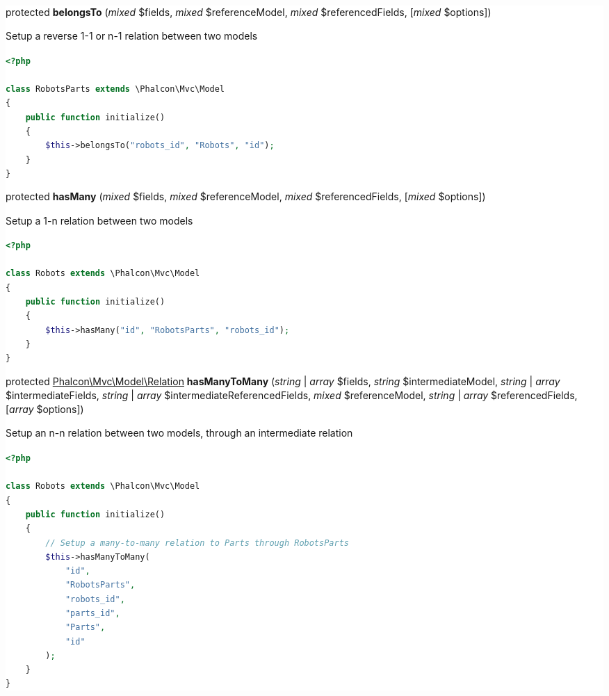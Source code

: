 protected **belongsTo** (*mixed* $fields, *mixed* $referenceModel, *mixed* $referencedFields, [*mixed* $options])

Setup a reverse 1-1 or n-1 relation between two models

```php
<?php

class RobotsParts extends \Phalcon\Mvc\Model
{
    public function initialize()
    {
        $this->belongsTo("robots_id", "Robots", "id");
    }
}

```

protected **hasMany** (*mixed* $fields, *mixed* $referenceModel, *mixed* $referencedFields, [*mixed* $options])

Setup a 1-n relation between two models

```php
<?php

class Robots extends \Phalcon\Mvc\Model
{
    public function initialize()
    {
        $this->hasMany("id", "RobotsParts", "robots_id");
    }
}

```

protected [Phalcon\Mvc\Model\Relation](Phalcon_Mvc_Model_Relation) **hasManyToMany** (*string* | *array* $fields, *string* $intermediateModel, *string* | *array* $intermediateFields, *string* | *array* $intermediateReferencedFields, *mixed* $referenceModel, *string* | *array* $referencedFields, [*array* $options])

Setup an n-n relation between two models, through an intermediate relation

```php
<?php

class Robots extends \Phalcon\Mvc\Model
{
    public function initialize()
    {
        // Setup a many-to-many relation to Parts through RobotsParts
        $this->hasManyToMany(
            "id",
            "RobotsParts",
            "robots_id",
            "parts_id",
            "Parts",
            "id"
        );
    }
}

```
